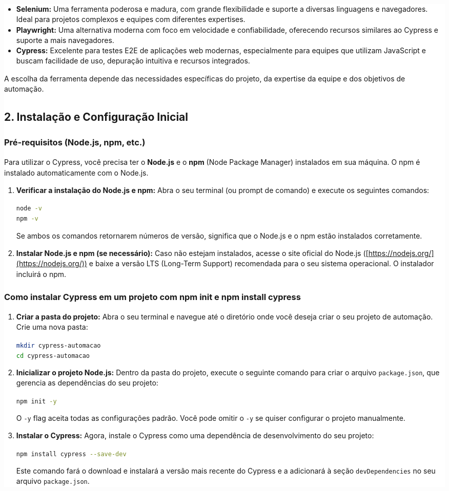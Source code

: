 * **Selenium:** Uma ferramenta poderosa e madura, com grande flexibilidade e suporte a diversas linguagens e navegadores. Ideal para projetos complexos e equipes com diferentes expertises.
* **Playwright:** Uma alternativa moderna com foco em velocidade e confiabilidade, oferecendo recursos similares ao Cypress e suporte a mais navegadores.
* **Cypress:** Excelente para testes E2E de aplicações web modernas, especialmente para equipes que utilizam JavaScript e buscam facilidade de uso, depuração intuitiva e recursos integrados.

A escolha da ferramenta depende das necessidades específicas do projeto, da expertise da equipe e dos objetivos de automação.

## 2. Instalação e Configuração Inicial

### Pré-requisitos (Node.js, npm, etc.)

Para utilizar o Cypress, você precisa ter o **Node.js** e o **npm** (Node Package Manager) instalados em sua máquina. O npm é instalado automaticamente com o Node.js.

1.  **Verificar a instalação do Node.js e npm:** Abra o seu terminal (ou prompt de comando) e execute os seguintes comandos:
    ```bash
    node -v
    npm -v
    ```
    Se ambos os comandos retornarem números de versão, significa que o Node.js e o npm estão instalados corretamente.

2.  **Instalar Node.js e npm (se necessário):** Caso não estejam instalados, acesse o site oficial do Node.js ([https://nodejs.org/](https://nodejs.org/)) e baixe a versão LTS (Long-Term Support) recomendada para o seu sistema operacional. O instalador incluirá o npm.

### Como instalar Cypress em um projeto com npm init e npm install cypress

1.  **Criar a pasta do projeto:** Abra o seu terminal e navegue até o diretório onde você deseja criar o seu projeto de automação. Crie uma nova pasta:
    ```bash
    mkdir cypress-automacao
    cd cypress-automacao
    ```

2.  **Inicializar o projeto Node.js:** Dentro da pasta do projeto, execute o seguinte comando para criar o arquivo `package.json`, que gerencia as dependências do seu projeto:
    ```bash
    npm init -y
    ```
    O `-y` flag aceita todas as configurações padrão. Você pode omitir o `-y` se quiser configurar o projeto manualmente.

3.  **Instalar o Cypress:** Agora, instale o Cypress como uma dependência de desenvolvimento do seu projeto:
    ```bash
    npm install cypress --save-dev
    ```
    Este comando fará o download e instalará a versão mais recente do Cypress e a adicionará à seção `devDependencies` no seu arquivo `package.json`.
